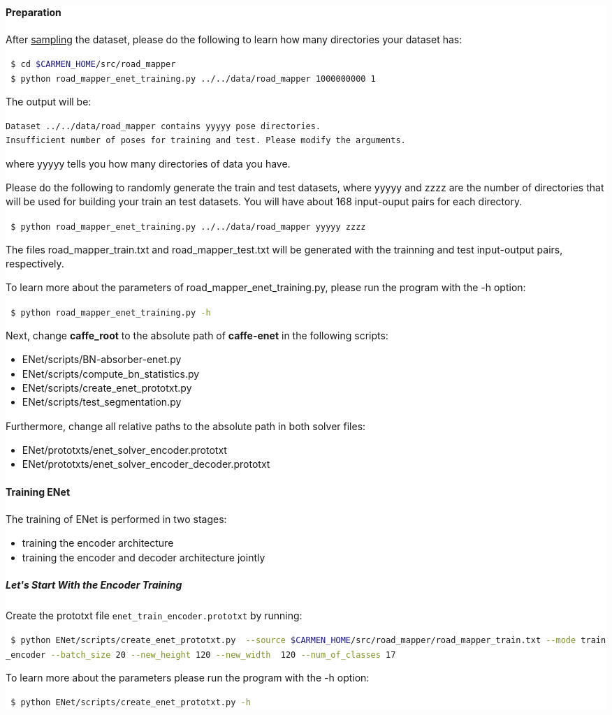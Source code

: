 #### Preparation

After [sampling](#road-mapper-sampling) the dataset, please do the following to learn how many directories your dataset has:
```bash
 $ cd $CARMEN_HOME/src/road_mapper
 $ python road_mapper_enet_training.py ../../data/road_mapper 1000000000 1
```
The output will be:
```bash
Dataset ../../data/road_mapper contains yyyyy pose directories.
Insufficient number of poses for training and test. Please modify the arguments.
```
where yyyyy tells you how many directories of data you have.

Please do the following to randomly generate the train and test datasets, where yyyyy and zzzz are the number of directories that will be used for building your train an test datasets. You will have about 168 input-ouput pairs for each directory.
```bash
 $ python road_mapper_enet_training.py ../../data/road_mapper yyyyy zzzz
```
The files road_mapper_train.txt and road_mapper_test.txt will be generated with the trainning and test input-output pairs, respectively.

To learn more about the parameters of road_mapper_enet_training.py, please run the program with the -h option:
```bash
 $ python road_mapper_enet_training.py -h
```

Next, change **caffe_root** to the absolute path of **caffe-enet** in the following scripts:
 - ENet/scripts/BN-absorber-enet.py
 - ENet/scripts/compute_bn_statistics.py
 - ENet/scripts/create_enet_prototxt.py
 - ENet/scripts/test_segmentation.py

Furthermore, change all relative paths to the absolute path in both solver files:
 - ENet/prototxts/enet_solver_encoder.prototxt
 - ENet/prototxts/enet_solver_encoder_decoder.prototxt

#### Training ENet 

The training of ENet is performed in two stages: 
 - training the encoder architecture
 - training the encoder and decoder architecture jointly

##### Let's Start With the Encoder Training



Create the prototxt file `enet_train_encoder.prototxt` by running:
```bash
 $ python ENet/scripts/create_enet_prototxt.py  --source $CARMEN_HOME/src/road_mapper/road_mapper_train.txt --mode train_encoder --batch_size 20 --new_height 120 --new_width  120 --num_of_classes 17
```
To learn more about the parameters please run the program with the -h option:
```bash
 $ python ENet/scripts/create_enet_prototxt.py -h
```
